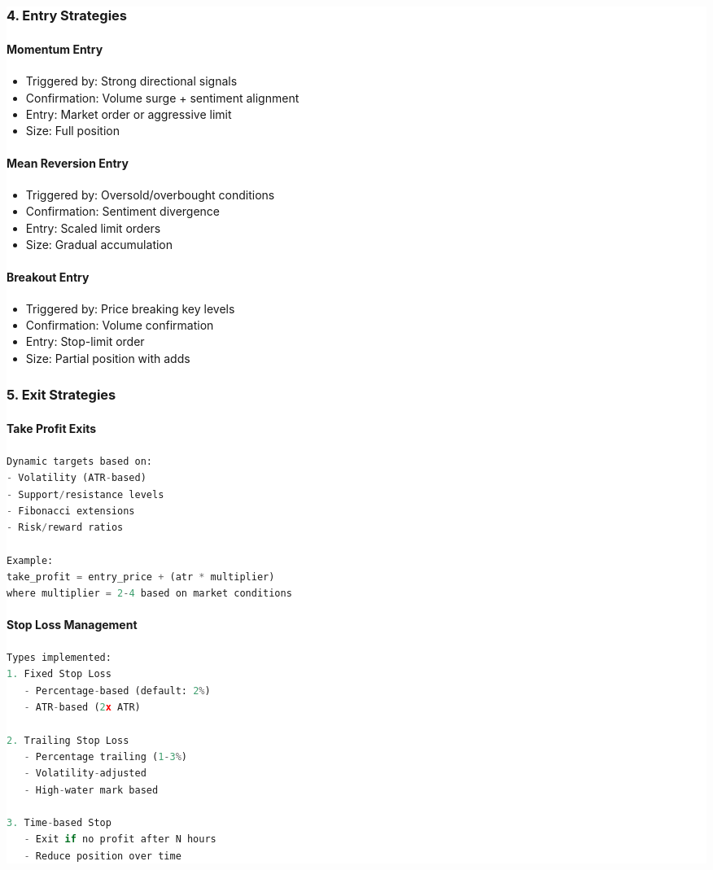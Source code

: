 ### 4. Entry Strategies

#### Momentum Entry
- Triggered by: Strong directional signals
- Confirmation: Volume surge + sentiment alignment
- Entry: Market order or aggressive limit
- Size: Full position

#### Mean Reversion Entry
- Triggered by: Oversold/overbought conditions
- Confirmation: Sentiment divergence
- Entry: Scaled limit orders
- Size: Gradual accumulation

#### Breakout Entry
- Triggered by: Price breaking key levels
- Confirmation: Volume confirmation
- Entry: Stop-limit order
- Size: Partial position with adds

### 5. Exit Strategies

#### Take Profit Exits
```python
Dynamic targets based on:
- Volatility (ATR-based)
- Support/resistance levels
- Fibonacci extensions
- Risk/reward ratios

Example:
take_profit = entry_price + (atr * multiplier)
where multiplier = 2-4 based on market conditions
```

#### Stop Loss Management
```python
Types implemented:
1. Fixed Stop Loss
   - Percentage-based (default: 2%)
   - ATR-based (2x ATR)

2. Trailing Stop Loss
   - Percentage trailing (1-3%)
   - Volatility-adjusted
   - High-water mark based

3. Time-based Stop
   - Exit if no profit after N hours
   - Reduce position over time
```
